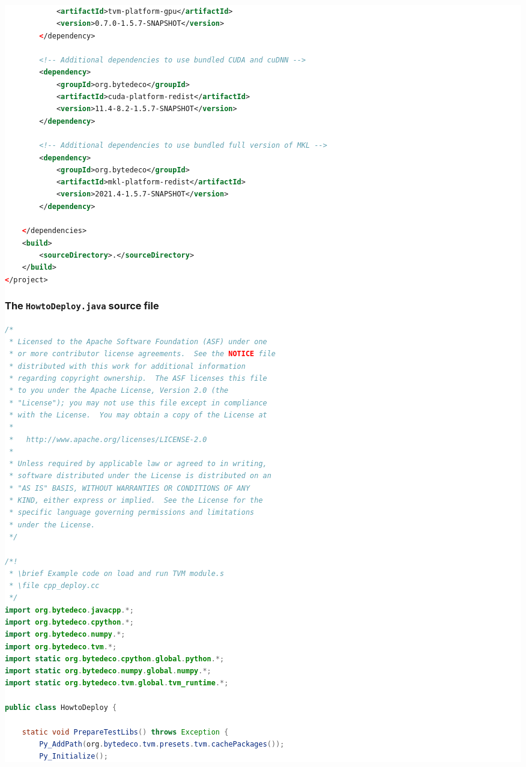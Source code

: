 ```xml
            <artifactId>tvm-platform-gpu</artifactId>
            <version>0.7.0-1.5.7-SNAPSHOT</version>
        </dependency>

        <!-- Additional dependencies to use bundled CUDA and cuDNN -->
        <dependency>
            <groupId>org.bytedeco</groupId>
            <artifactId>cuda-platform-redist</artifactId>
            <version>11.4-8.2-1.5.7-SNAPSHOT</version>
        </dependency>

        <!-- Additional dependencies to use bundled full version of MKL -->
        <dependency>
            <groupId>org.bytedeco</groupId>
            <artifactId>mkl-platform-redist</artifactId>
            <version>2021.4-1.5.7-SNAPSHOT</version>
        </dependency>

    </dependencies>
    <build>
        <sourceDirectory>.</sourceDirectory>
    </build>
</project>
```

### The `HowtoDeploy.java` source file
```java
/*
 * Licensed to the Apache Software Foundation (ASF) under one
 * or more contributor license agreements.  See the NOTICE file
 * distributed with this work for additional information
 * regarding copyright ownership.  The ASF licenses this file
 * to you under the Apache License, Version 2.0 (the
 * "License"); you may not use this file except in compliance
 * with the License.  You may obtain a copy of the License at
 *
 *   http://www.apache.org/licenses/LICENSE-2.0
 *
 * Unless required by applicable law or agreed to in writing,
 * software distributed under the License is distributed on an
 * "AS IS" BASIS, WITHOUT WARRANTIES OR CONDITIONS OF ANY
 * KIND, either express or implied.  See the License for the
 * specific language governing permissions and limitations
 * under the License.
 */

/*!
 * \brief Example code on load and run TVM module.s
 * \file cpp_deploy.cc
 */
import org.bytedeco.javacpp.*;
import org.bytedeco.cpython.*;
import org.bytedeco.numpy.*;
import org.bytedeco.tvm.*;
import static org.bytedeco.cpython.global.python.*;
import static org.bytedeco.numpy.global.numpy.*;
import static org.bytedeco.tvm.global.tvm_runtime.*;

public class HowtoDeploy {

    static void PrepareTestLibs() throws Exception {
        Py_AddPath(org.bytedeco.tvm.presets.tvm.cachePackages());
        Py_Initialize();
```